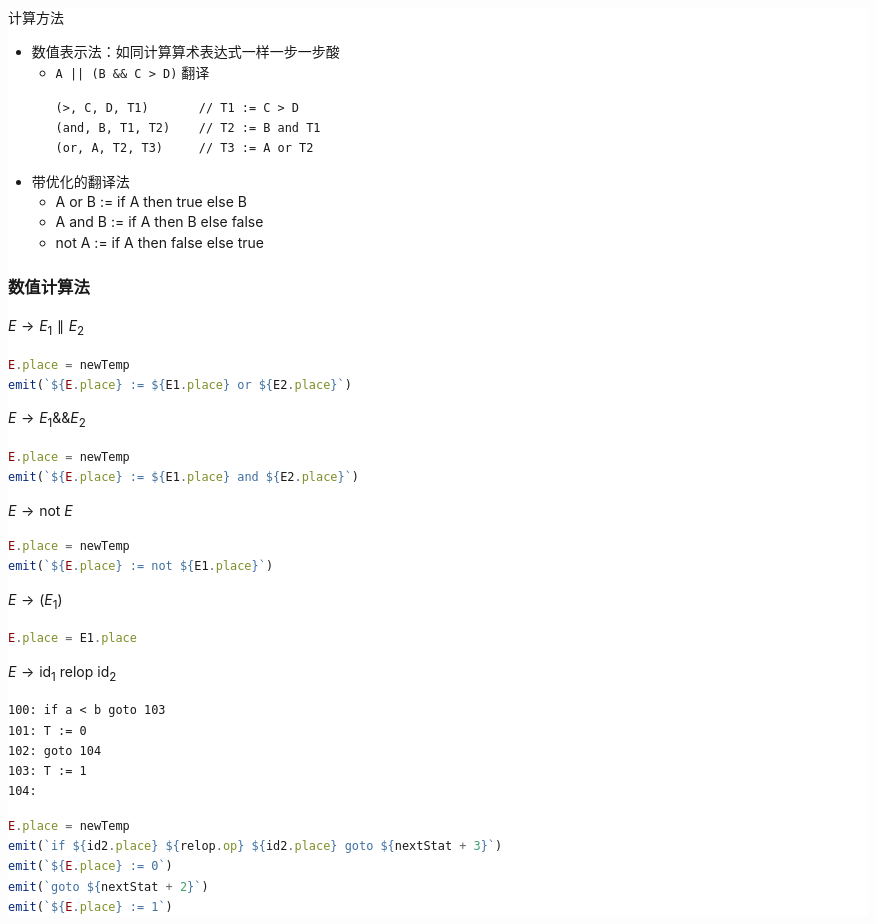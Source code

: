 计算方法

- 数值表示法：如同计算算术表达式一样一步一步酸
    - `A || (B && C > D)` 翻译
        ```text
        (>, C, D, T1)       // T1 := C > D
        (and, B, T1, T2)    // T2 := B and T1
        (or, A, T2, T3)     // T3 := A or T2
        ```
- 带优化的翻译法
    - A or B := if A then true else B
    - A and B := if A then B else false
    - not A := if A then false else true

### 数值计算法


$E \to E_1 \parallel E_2$

```js
E.place = newTemp
emit(`${E.place} := ${E1.place} or ${E2.place}`)
```

$E \to E_1 \&\& E_2$

```js
E.place = newTemp
emit(`${E.place} := ${E1.place} and ${E2.place}`)
```

$E \to \text{not }E$

```js
E.place = newTemp
emit(`${E.place} := not ${E1.place}`)
```

$E \to (E_1)$

```js
E.place = E1.place
```

$E \to \text{id}_1 \text{ relop } \text{id}_2$

```text
100: if a < b goto 103
101: T := 0
102: goto 104
103: T := 1
104:
```

```js
E.place = newTemp
emit(`if ${id2.place} ${relop.op} ${id2.place} goto ${nextStat + 3}`)
emit(`${E.place} := 0`)
emit(`goto ${nextStat + 2}`)
emit(`${E.place} := 1`)
```
